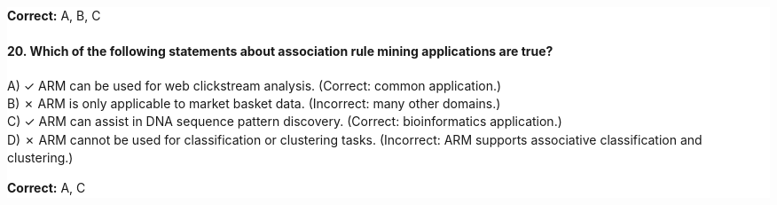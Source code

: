 **Correct:** A, B, C


#### 20. Which of the following statements about association rule mining applications are true?  
A) ✓ ARM can be used for web clickstream analysis. (Correct: common application.)  
B) ✗ ARM is only applicable to market basket data. (Incorrect: many other domains.)  
C) ✓ ARM can assist in DNA sequence pattern discovery. (Correct: bioinformatics application.)  
D) ✗ ARM cannot be used for classification or clustering tasks. (Incorrect: ARM supports associative classification and clustering.)

**Correct:** A, C

